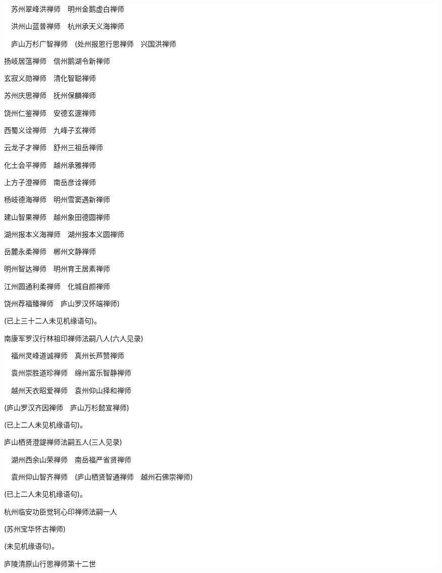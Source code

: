 　苏州翠峰洪禅师　明州金鹅虚白禅师  

　洪州山蓝普禅师　杭州承天义海禅师  

　庐山万杉广智禅师　(处州报恩行思禅师　兴国洪禅师  

扬岐居蕰禅师　信州鹅湖令新禅师  

玄寂义勋禅师　清化智聪禅师  

苏州庆思禅师　抚州保麟禅师  

饶州仁鉴禅师　安德玄邃禅师  

西蜀义诠禅师　九峰子玄禅师  

云龙子才禅师　舒州三祖岳禅师  

化土会平禅师　越州承雅禅师  

上方子澄禅师　南岳彦诠禅师  

杨岐德海禅师　明州雪窦遇新禅师  

建山智果禅师　越州象田德圆禅师  

湖州报本义海禅师　湖州报本义圆禅师  

岳麓永柔禅师　郴州文静禅师  

明州智达禅师　明州育王居素禅师  

江州圆通利柔禅师　化城自颜禅师  

饶州荐福臻禅师　庐山罗汉怀端禅师)  

(已上三十二人未见机缘语句)。  

南康军罗汉行林祖印禅师法嗣八人(六人见录)  

　福州灵峰道诚禅师　真州长芦赞禅师  

　袁州崇胜道珍禅师　绵州富乐智静禅师  

　越州天衣昭爱禅师　袁州仰山择和禅师  

(庐山罗汉齐因禅师　庐山万杉懿宣禅师)  

(已上二人未见机缘语句)。  

庐山栖贤澄諟禅师法嗣五人(三人见录)  

　湖州西余山荣禅师　南岳福严省贤禅师  

　袁州仰山智齐禅师　(庐山栖贤智通禅师　越州石佛崇禅师)  

(已上二人未见机缘语句)。  

杭州临安功臣觉轲心印禅师法嗣一人  

(苏州宝华怀古禅师)  

(未见机缘语句)。  

庐陵清原山行思禅师第十二世  
